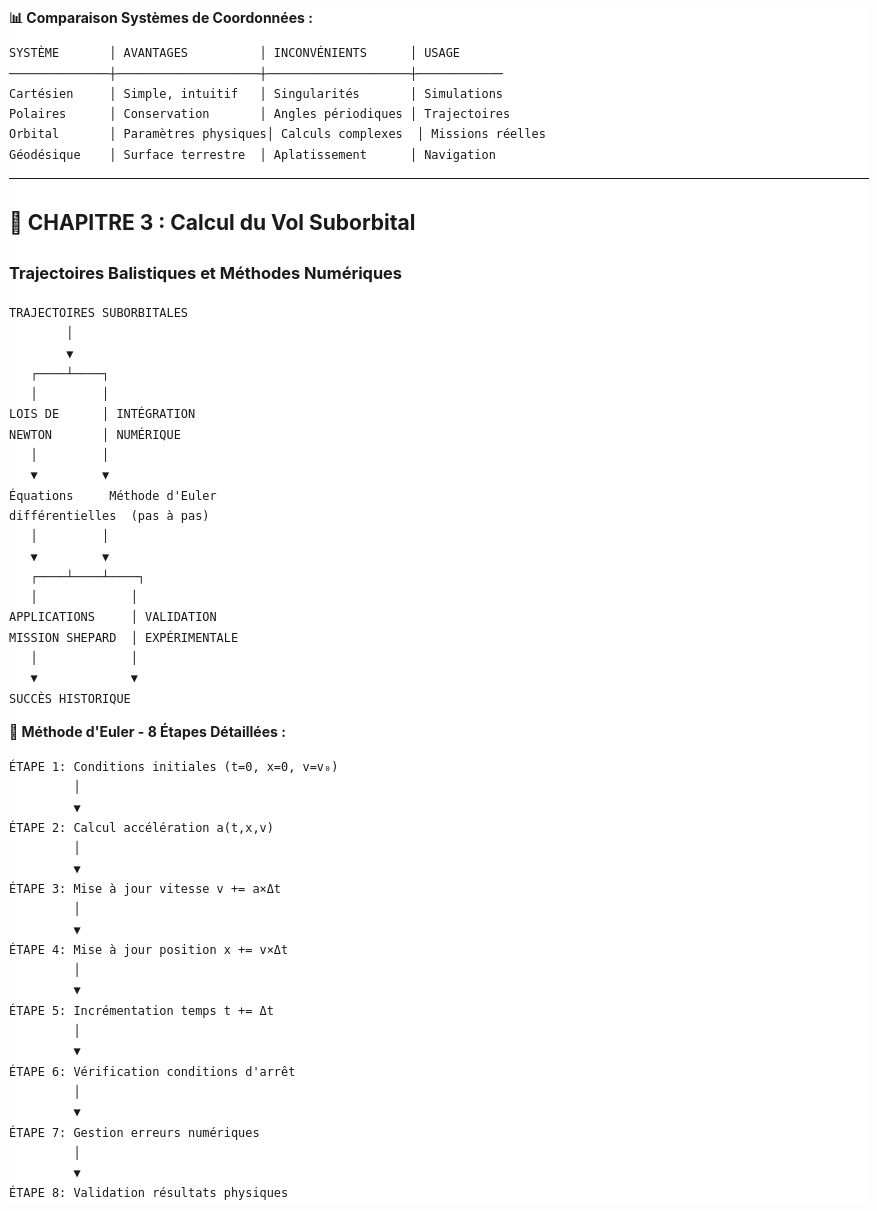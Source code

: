 **📊 Comparaison Systèmes de Coordonnées :**
```
SYSTÈME       │ AVANTAGES          │ INCONVÉNIENTS      │ USAGE
──────────────┼────────────────────┼────────────────────┼────────────
Cartésien     │ Simple, intuitif   │ Singularités       │ Simulations
Polaires      │ Conservation       │ Angles périodiques │ Trajectoires
Orbital       │ Paramètres physiques│ Calculs complexes  │ Missions réelles
Géodésique    │ Surface terrestre  │ Aplatissement      │ Navigation
```

---

## 🚀 **CHAPITRE 3 : Calcul du Vol Suborbital**
### Trajectoires Balistiques et Méthodes Numériques

```
TRAJECTOIRES SUBORBITALES
        │
        ▼
   ┌────┴────┐
   │         │
LOIS DE      │ INTÉGRATION
NEWTON       │ NUMÉRIQUE
   │         │
   ▼         ▼
Équations     Méthode d'Euler
différentielles  (pas à pas)
   │         │
   ▼         ▼
   ┌────┴────┴────┐
   │             │
APPLICATIONS     │ VALIDATION
MISSION SHEPARD  │ EXPÉRIMENTALE
   │             │
   ▼             ▼
SUCCÈS HISTORIQUE
```

**🎯 Méthode d'Euler - 8 Étapes Détaillées :**
```
ÉTAPE 1: Conditions initiales (t=0, x=0, v=v₀)
         │
         ▼
ÉTAPE 2: Calcul accélération a(t,x,v)
         │
         ▼
ÉTAPE 3: Mise à jour vitesse v += a×Δt
         │
         ▼
ÉTAPE 4: Mise à jour position x += v×Δt
         │
         ▼
ÉTAPE 5: Incrémentation temps t += Δt
         │
         ▼
ÉTAPE 6: Vérification conditions d'arrêt
         │
         ▼
ÉTAPE 7: Gestion erreurs numériques
         │
         ▼
ÉTAPE 8: Validation résultats physiques
```
